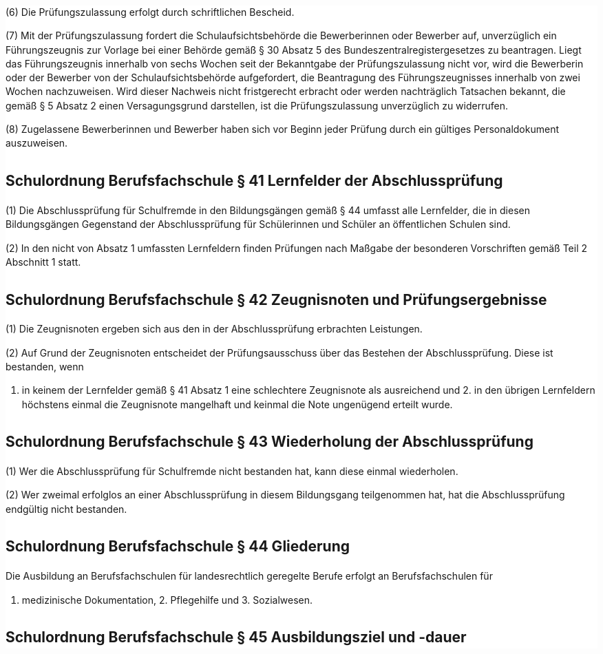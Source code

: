 (6) Die Prüfungszulassung erfolgt durch schriftlichen Bescheid.

(7) Mit der Prüfungszulassung fordert die Schulaufsichtsbehörde die Bewerberinnen oder Bewerber auf, unverzüglich ein Führungszeugnis zur Vorlage bei einer Behörde gemäß § 30 Absatz 5 des Bundeszentralregistergesetzes zu beantragen. Liegt das Führungszeugnis innerhalb von sechs Wochen seit der Bekanntgabe der Prüfungszulassung nicht vor, wird die Bewerberin oder der Bewerber von der Schulaufsichtsbehörde aufgefordert, die Beantragung des Führungszeugnisses innerhalb von zwei Wochen nachzuweisen. Wird dieser Nachweis nicht fristgerecht erbracht oder werden nachträglich Tatsachen bekannt, die gemäß § 5 Absatz 2 einen Versagungsgrund darstellen, ist die Prüfungszulassung unverzüglich zu widerrufen.

(8) Zugelassene Bewerberinnen und Bewerber haben sich vor Beginn jeder Prüfung durch ein gültiges Personaldokument auszuweisen.


## Schulordnung Berufsfachschule § 41 Lernfelder der Abschlussprüfung

(1) Die Abschlussprüfung für Schulfremde in den Bildungsgängen gemäß § 44 umfasst alle Lernfelder, die in diesen Bildungsgängen Gegenstand der Abschlussprüfung für Schülerinnen und Schüler an öffentlichen Schulen sind.

(2) In den nicht von Absatz 1 umfassten Lernfeldern finden Prüfungen nach Maßgabe der besonderen Vorschriften gemäß Teil 2 Abschnitt 1 statt.


## Schulordnung Berufsfachschule § 42 Zeugnisnoten und Prüfungsergebnisse

(1) Die Zeugnisnoten ergeben sich aus den in der Abschlussprüfung erbrachten Leistungen.

(2) Auf Grund der Zeugnisnoten entscheidet der Prüfungsausschuss über das Bestehen der Abschlussprüfung. Diese ist bestanden, wenn

1. in keinem der Lernfelder gemäß § 41 Absatz 1 eine schlechtere Zeugnisnote als ausreichend und 2. in den übrigen Lernfeldern höchstens einmal die Zeugnisnote mangelhaft und keinmal die Note ungenügend erteilt wurde.


## Schulordnung Berufsfachschule § 43 Wiederholung der Abschlussprüfung

(1) Wer die Abschlussprüfung für Schulfremde nicht bestanden hat, kann diese einmal wiederholen.

(2) Wer zweimal erfolglos an einer Abschlussprüfung in diesem Bildungsgang teilgenommen hat, hat die Abschlussprüfung endgültig nicht bestanden.


## Schulordnung Berufsfachschule § 44 Gliederung

Die Ausbildung an Berufsfachschulen für landesrechtlich geregelte Berufe erfolgt an Berufsfachschulen für

1. medizinische Dokumentation, 2. Pflegehilfe und 3. Sozialwesen. 
## Schulordnung Berufsfachschule § 45 Ausbildungsziel und -dauer
